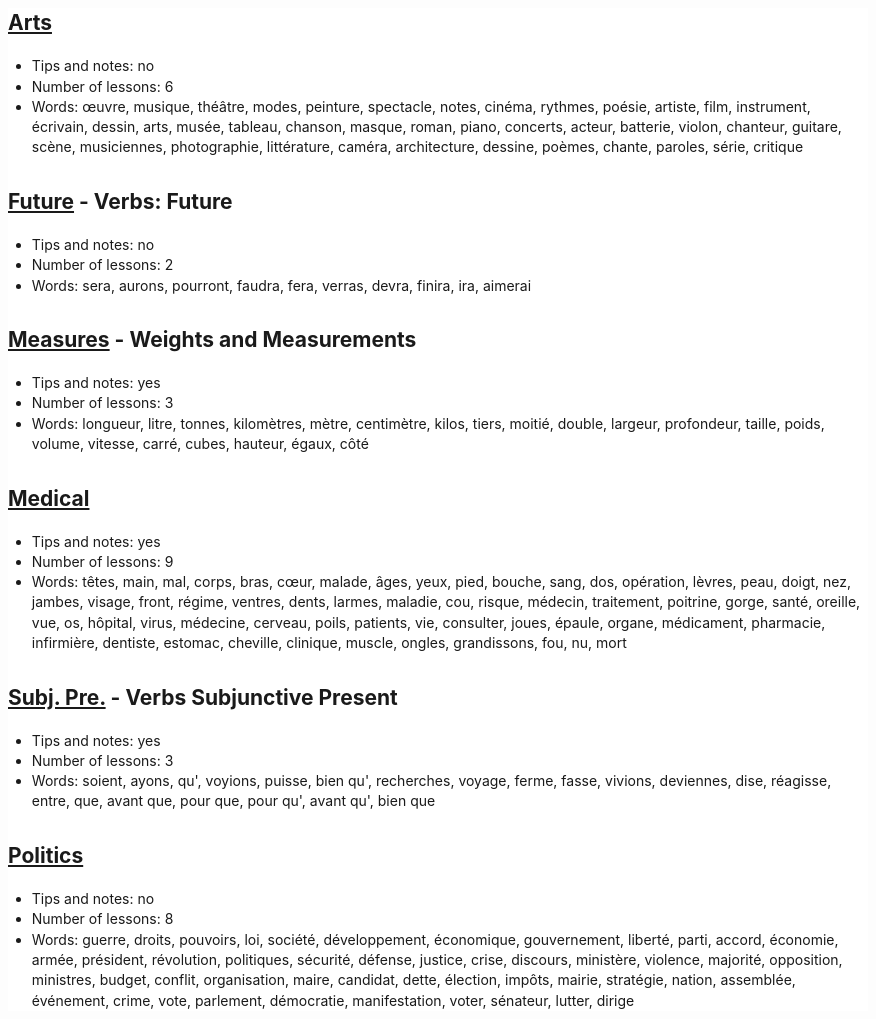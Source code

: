 
## [Arts](/skill/fr/Arts)

* Tips and notes: no
* Number of lessons: 6
* Words: œuvre, musique, théâtre, modes, peinture, spectacle, notes, cinéma, rythmes, poésie, artiste, film, instrument, écrivain, dessin, arts, musée, tableau, chanson, masque, roman, piano, concerts, acteur, batterie, violon, chanteur, guitare, scène, musiciennes, photographie, littérature, caméra, architecture, dessine, poèmes, chante, paroles, série, critique


## [Future](/skill/fr/Verbs:-Future) - Verbs: Future

* Tips and notes: no
* Number of lessons: 2
* Words: sera, aurons, pourront, faudra, fera, verras, devra, finira, ira, aimerai


## [Measures](/skill/fr/Weights-and-Measurements) - Weights and Measurements

* Tips and notes: yes
* Number of lessons: 3
* Words: longueur, litre, tonnes, kilomètres, mètre, centimètre, kilos, tiers, moitié, double, largeur, profondeur, taille, poids, volume, vitesse, carré, cubes, hauteur, égaux, côté


## [Medical](/skill/fr/Medical)

* Tips and notes: yes
* Number of lessons: 9
* Words: têtes, main, mal, corps, bras, cœur, malade, âges, yeux, pied, bouche, sang, dos, opération, lèvres, peau, doigt, nez, jambes, visage, front, régime, ventres, dents, larmes, maladie, cou, risque, médecin, traitement, poitrine, gorge, santé, oreille, vue, os, hôpital, virus, médecine, cerveau, poils, patients, vie, consulter, joues, épaule, organe, médicament, pharmacie, infirmière, dentiste, estomac, cheville, clinique, muscle, ongles, grandissons, fou, nu, mort


## [Subj. Pre.](/skill/fr/Verbs-Subjunctive-Present) - Verbs Subjunctive Present

* Tips and notes: yes
* Number of lessons: 3
* Words: soient, ayons, qu', voyions, puisse, bien qu', recherches, voyage, ferme, fasse, vivions, deviennes, dise, réagisse, entre, que, avant que, pour que, pour qu', avant qu', bien que


## [Politics](/skill/fr/Politics)

* Tips and notes: no
* Number of lessons: 8
* Words: guerre, droits, pouvoirs, loi, société, développement, économique, gouvernement, liberté, parti, accord, économie, armée, président, révolution, politiques, sécurité, défense, justice, crise, discours, ministère, violence, majorité, opposition, ministres, budget, conflit, organisation, maire, candidat, dette, élection, impôts, mairie, stratégie, nation, assemblée, événement, crime, vote, parlement, démocratie, manifestation, voter, sénateur, lutter, dirige
